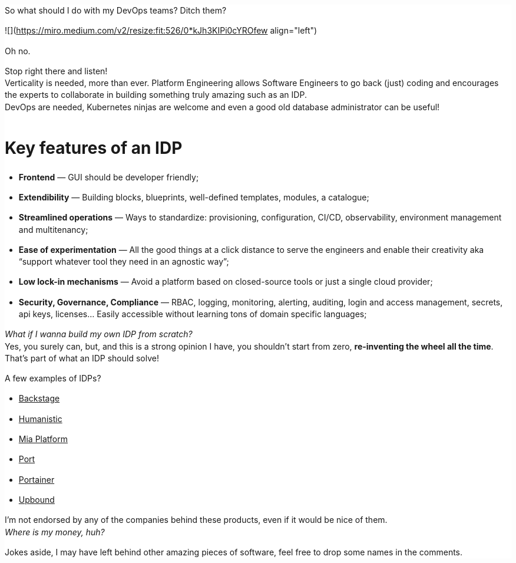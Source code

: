 
So what should I do with my DevOps teams? Ditch them?

![](https://miro.medium.com/v2/resize:fit:526/0*kJh3KIPi0cYROfew align="left")

Oh no.

Stop right there and listen!  
Verticality is needed, more than ever. Platform Engineering allows Software Engineers to go back (just) coding and encourages the experts to collaborate in building something truly amazing such as an IDP.  
DevOps are needed, Kubernetes ninjas are welcome and even a good old database administrator can be useful!

# **Key features of an IDP**

* **Frontend** — GUI should be developer friendly;
    
* **Extendibility** — Building blocks, blueprints, well-defined templates, modules, a catalogue;
    
* **Streamlined operations** — Ways to standardize: provisioning, configuration, CI/CD, observability, environment management and multitenancy;
    
* **Ease of experimentation** — All the good things at a click distance to serve the engineers and enable their creativity aka “support whatever tool they need in an agnostic way”;
    
* **Low lock-in mechanisms** — Avoid a platform based on closed-source tools or just a single cloud provider;
    
* **Security, Governance, Compliance** — RBAC, logging, monitoring, alerting, auditing, login and access management, secrets, api keys, licenses… Easily accessible without learning tons of domain specific languages;
    

*What if I wanna build my own IDP from scratch?*  
Yes, you surely can, but, and this is a strong opinion I have, you shouldn’t start from zero, **re-inventing the wheel all the time**.  
That’s part of what an IDP should solve!

A few examples of IDPs?

* [Backstage](https://backstage.io/)
    
* [Humanistic](https://humanitec.com/)
    
* [Mia Platform](https://mia-platform.eu/)
    
* [Port](https://www.getport.io/)
    
* [Portainer](https://www.portainer.io/)
    
* [Upbound](https://www.upbound.io/)
    

I’m not endorsed by any of the companies behind these products, even if it would be nice of them.  
*Where is my money, huh?*

Jokes aside, I may have left behind other amazing pieces of software, feel free to drop some names in the comments.
